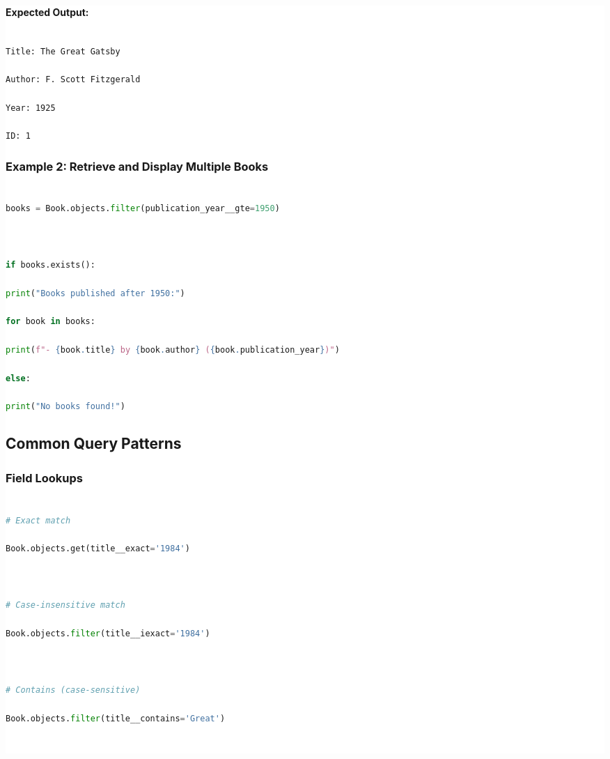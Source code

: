  

**Expected Output:**

```

Title: The Great Gatsby

Author: F. Scott Fitzgerald

Year: 1925

ID: 1

```

  

### Example 2: Retrieve and Display Multiple Books

```python

books = Book.objects.filter(publication_year__gte=1950)

  

if books.exists():

print("Books published after 1950:")

for book in books:

print(f"- {book.title} by {book.author} ({book.publication_year})")

else:

print("No books found!")

```

  

## Common Query Patterns

  

### Field Lookups

```python

# Exact match

Book.objects.get(title__exact='1984')

  

# Case-insensitive match

Book.objects.filter(title__iexact='1984')

  

# Contains (case-sensitive)

Book.objects.filter(title__contains='Great')

  

```
